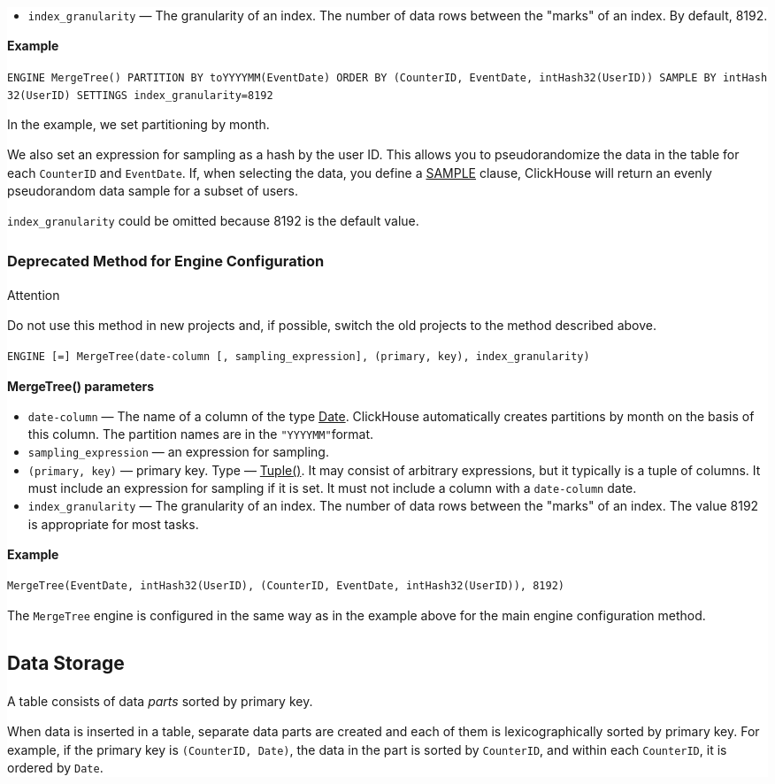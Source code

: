   - `index_granularity` — The granularity of an index. The number of data rows between the "marks" of an index. By default, 8192.

**Example**

```
ENGINE MergeTree() PARTITION BY toYYYYMM(EventDate) ORDER BY (CounterID, EventDate, intHash32(UserID)) SAMPLE BY intHash32(UserID) SETTINGS index_granularity=8192
```

In the example, we set partitioning by month.

We also set an expression for sampling as a hash by the user ID. This allows you to pseudorandomize the data in the table for each `CounterID` and `EventDate`. If, when selecting the data, you define a [SAMPLE](https://clickhouse.yandex/docs/en/query_language/select/#select-section-sample) clause, ClickHouse will return an evenly pseudorandom data sample for a subset of users.

`index_granularity` could be omitted because 8192 is the default value.

### Deprecated Method for Engine Configuration

Attention

Do not use this method in new projects and, if possible, switch the old projects to the method described above.

```
ENGINE [=] MergeTree(date-column [, sampling_expression], (primary, key), index_granularity)
```

**MergeTree() parameters**

- `date-column` — The name of a column of the type [Date](https://clickhouse.yandex/docs/en/data_types/date/#data_type-date). ClickHouse automatically creates partitions by month on the basis of this column. The partition names are in the `"YYYYMM"`format.
- `sampling_expression` — an expression for sampling.
- `(primary, key)` — primary key. Type — [Tuple()](https://clickhouse.yandex/docs/en/data_types/tuple/#data_type-tuple). It may consist of arbitrary expressions, but it typically is a tuple of columns. It must include an expression for sampling if it is set. It must not include a column with a `date-column` date.
- `index_granularity` — The granularity of an index. The number of data rows between the "marks" of an index. The value 8192 is appropriate for most tasks.

**Example**

```
MergeTree(EventDate, intHash32(UserID), (CounterID, EventDate, intHash32(UserID)), 8192)
```

The `MergeTree` engine is configured in the same way as in the example above for the main engine configuration method.

## Data Storage

A table consists of data *parts* sorted by primary key.

When data is inserted in a table, separate data parts are created and each of them is lexicographically sorted by primary key. For example, if the primary key is `(CounterID, Date)`, the data in the part is sorted by `CounterID`, and within each `CounterID`, it is ordered by `Date`.
